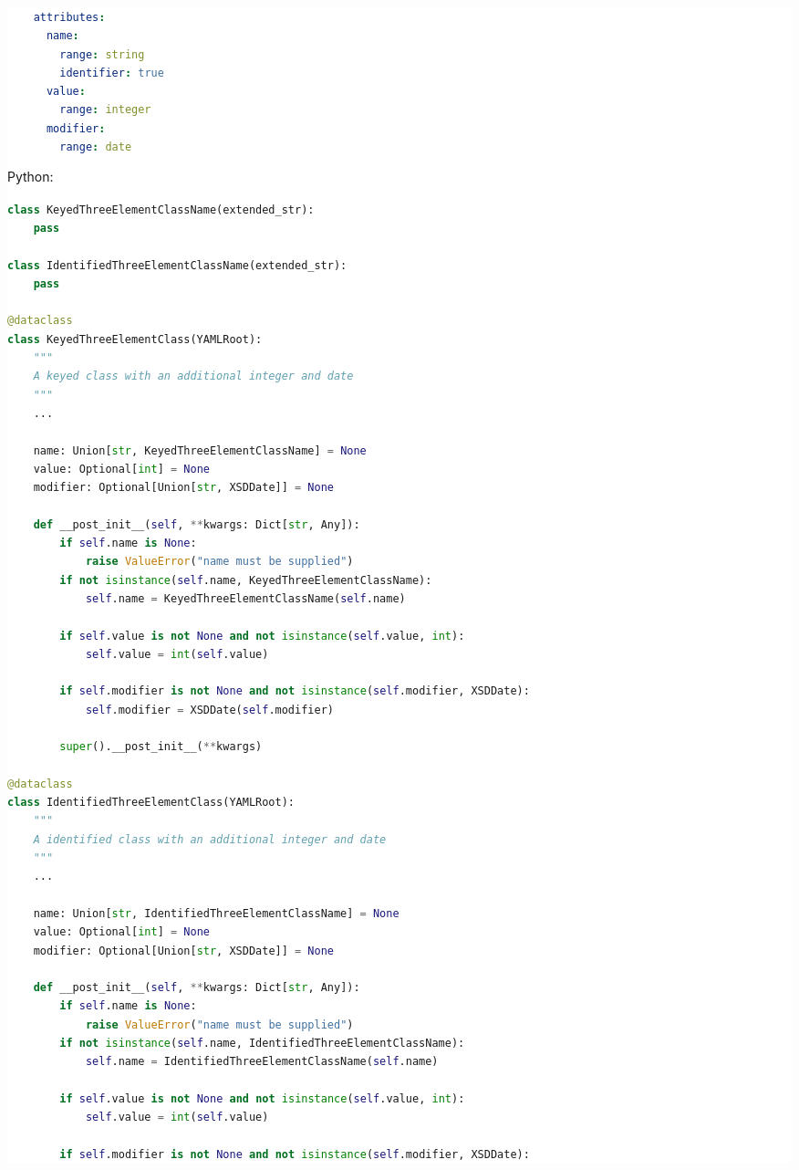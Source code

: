 ```yaml
    attributes:
      name:
        range: string
        identifier: true
      value:
        range: integer
      modifier:
        range: date
```
Python:
```python
class KeyedThreeElementClassName(extended_str):
    pass

class IdentifiedThreeElementClassName(extended_str):
    pass

@dataclass
class KeyedThreeElementClass(YAMLRoot):
    """
    A keyed class with an additional integer and date
    """
    ...

    name: Union[str, KeyedThreeElementClassName] = None
    value: Optional[int] = None
    modifier: Optional[Union[str, XSDDate]] = None

    def __post_init__(self, **kwargs: Dict[str, Any]):
        if self.name is None:
            raise ValueError("name must be supplied")
        if not isinstance(self.name, KeyedThreeElementClassName):
            self.name = KeyedThreeElementClassName(self.name)

        if self.value is not None and not isinstance(self.value, int):
            self.value = int(self.value)

        if self.modifier is not None and not isinstance(self.modifier, XSDDate):
            self.modifier = XSDDate(self.modifier)

        super().__post_init__(**kwargs)

@dataclass
class IdentifiedThreeElementClass(YAMLRoot):
    """
    A identified class with an additional integer and date
    """
    ...

    name: Union[str, IdentifiedThreeElementClassName] = None
    value: Optional[int] = None
    modifier: Optional[Union[str, XSDDate]] = None

    def __post_init__(self, **kwargs: Dict[str, Any]):
        if self.name is None:
            raise ValueError("name must be supplied")
        if not isinstance(self.name, IdentifiedThreeElementClassName):
            self.name = IdentifiedThreeElementClassName(self.name)

        if self.value is not None and not isinstance(self.value, int):
            self.value = int(self.value)

        if self.modifier is not None and not isinstance(self.modifier, XSDDate):
```